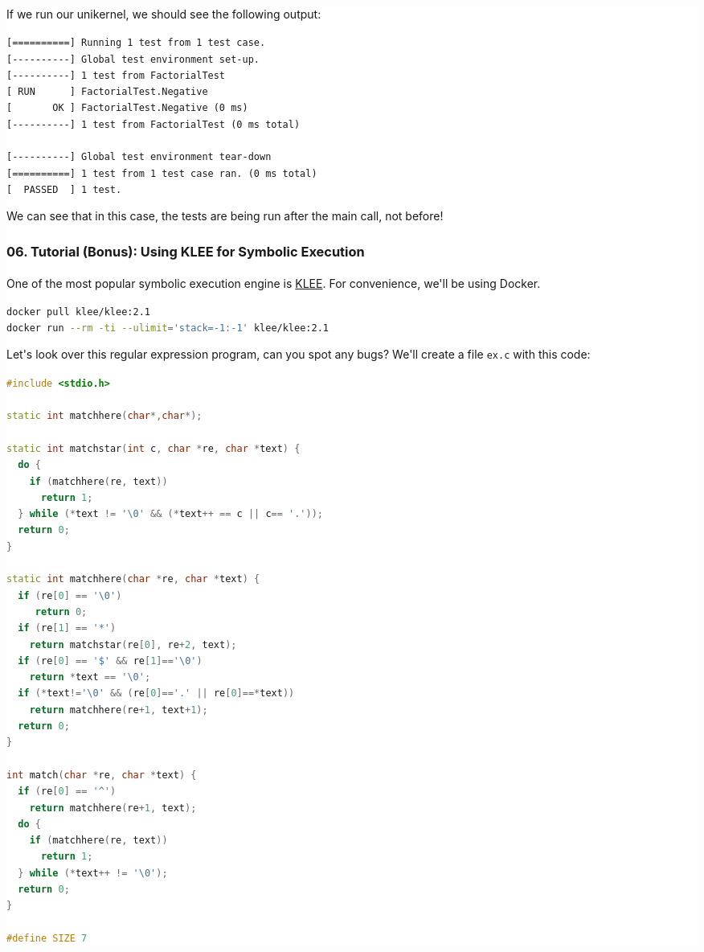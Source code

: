 If we run our unikernel, we should see the following output:

```
[==========] Running 1 test from 1 test case.
[----------] Global test environment set-up.
[----------] 1 test from FactorialTest
[ RUN      ] FactorialTest.Negative
[       OK ] FactorialTest.Negative (0 ms)
[----------] 1 test from FactorialTest (0 ms total)

[----------] Global test environment tear-down
[==========] 1 test from 1 test case ran. (0 ms total)
[  PASSED  ] 1 test.
```

We can see that in this case, the tests are being run after the main call, not before!

### 06. Tutorial (Bonus): Using KLEE for Symbolic Execution

One of the most popular symbolic execution engine is [KLEE](https://klee.github.io/).
For convenience, we'll be using Docker.

```Bash
docker pull klee/klee:2.1
docker run --rm -ti --ulimit='stack=-1:-1' klee/klee:2.1
```

Let's look over this regular expression program, can you spot any bugs?
We'll create a file `ex.c` with this code:

```C++
#include <stdio.h>

static int matchhere(char*,char*);

static int matchstar(int c, char *re, char *text) {
  do {
    if (matchhere(re, text))
      return 1;
  } while (*text != '\0' && (*text++ == c || c== '.'));
  return 0;
}

static int matchhere(char *re, char *text) {
  if (re[0] == '\0')
     return 0;
  if (re[1] == '*')
    return matchstar(re[0], re+2, text);
  if (re[0] == '$' && re[1]=='\0')
    return *text == '\0';
  if (*text!='\0' && (re[0]=='.' || re[0]==*text))
    return matchhere(re+1, text+1);
  return 0;
}

int match(char *re, char *text) {
  if (re[0] == '^')
    return matchhere(re+1, text);
  do {
    if (matchhere(re, text))
      return 1;
  } while (*text++ != '\0');
  return 0;
}

#define SIZE 7

```